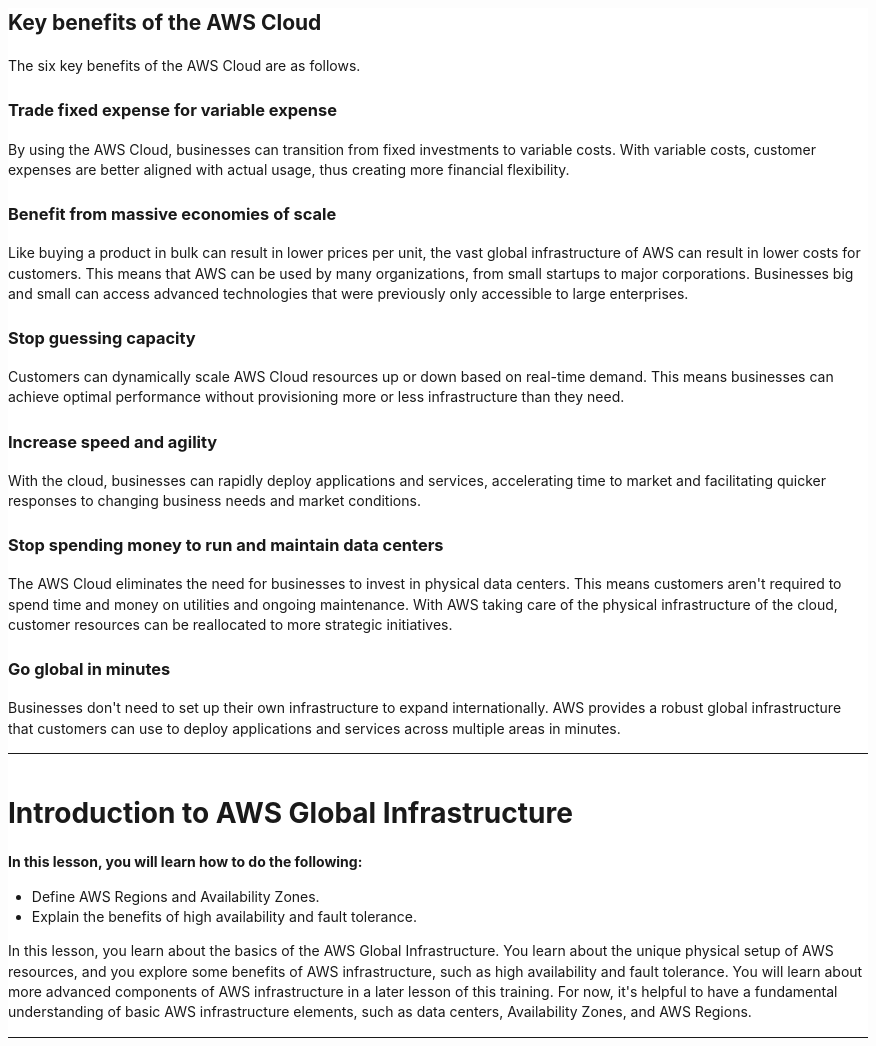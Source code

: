 ## Key benefits of the AWS Cloud

The six key benefits of the AWS Cloud are as follows.

### Trade fixed expense for variable expense

By using the AWS Cloud, businesses can transition from fixed investments to variable costs. With variable costs, customer expenses are better aligned with actual usage, thus creating more financial flexibility.

### Benefit from massive economies of scale

Like buying a product in bulk can result in lower prices per unit, the vast global infrastructure of AWS can result in lower costs for customers. This means that AWS can be used by many organizations, from small startups to major corporations. Businesses big and small can access advanced technologies that were previously only accessible to large enterprises.

### Stop guessing capacity

Customers can dynamically scale AWS Cloud resources up or down based on real-time demand. This means businesses can achieve optimal performance without provisioning more or less infrastructure than they need.

### Increase speed and agility

With the cloud, businesses can rapidly deploy applications and services, accelerating time to market and facilitating quicker responses to changing business needs and market conditions.

### Stop spending money to run and maintain data centers

The AWS Cloud eliminates the need for businesses to invest in physical data centers. This means customers aren't required to spend time and money on utilities and ongoing maintenance. With AWS taking care of the physical infrastructure of the cloud, customer resources can be reallocated to more strategic initiatives.

### Go global in minutes

Businesses don't need to set up their own infrastructure to expand internationally. AWS provides a robust global infrastructure that customers can use to deploy applications and services across multiple areas in minutes.

---

# Introduction to AWS Global Infrastructure
**In this lesson, you will learn how to do the following:**
- Define AWS Regions and Availability Zones.
- Explain the benefits of high availability and fault tolerance.
    
In this lesson, you learn about the basics of the AWS Global Infrastructure. You learn about the unique physical setup of AWS resources, and you explore some benefits of AWS infrastructure, such as high availability and fault tolerance. You will learn about more advanced components of AWS infrastructure in a later lesson of this training. For now, it's helpful to have a fundamental understanding of basic AWS infrastructure elements, such as data centers, Availability Zones, and AWS Regions.

---